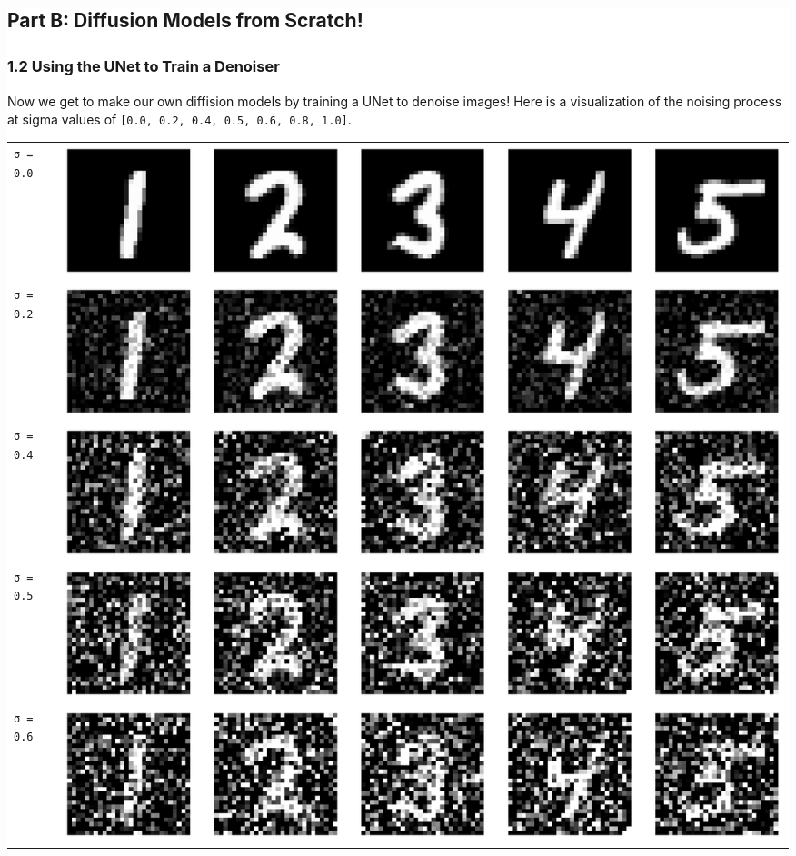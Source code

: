 ## Part B: Diffusion Models from Scratch!

### 1.2 Using the UNet to Train a Denoiser

Now we get to make our own diffision models by training a UNet to denoise images! Here is a visualization of the noising process at sigma values of `[0.0, 0.2, 0.4, 0.5, 0.6, 0.8, 1.0]`.

|           |                                                               |
|-----------|---------------------------------------------------------------|
| `σ = 0.0` | <img src="media/proj5b/unet/noise_diff_sigmas/sigma0.png"/>   |
| `σ = 0.2` | <img src="media/proj5b/unet/noise_diff_sigmas/sigma0.2.png"/> |
| `σ = 0.4` | <img src="media/proj5b/unet/noise_diff_sigmas/sigma0.4.png"/> |
| `σ = 0.5` | <img src="media/proj5b/unet/noise_diff_sigmas/sigma0.5.png"/> |
| `σ = 0.6` | <img src="media/proj5b/unet/noise_diff_sigmas/sigma0.6.png"/> |